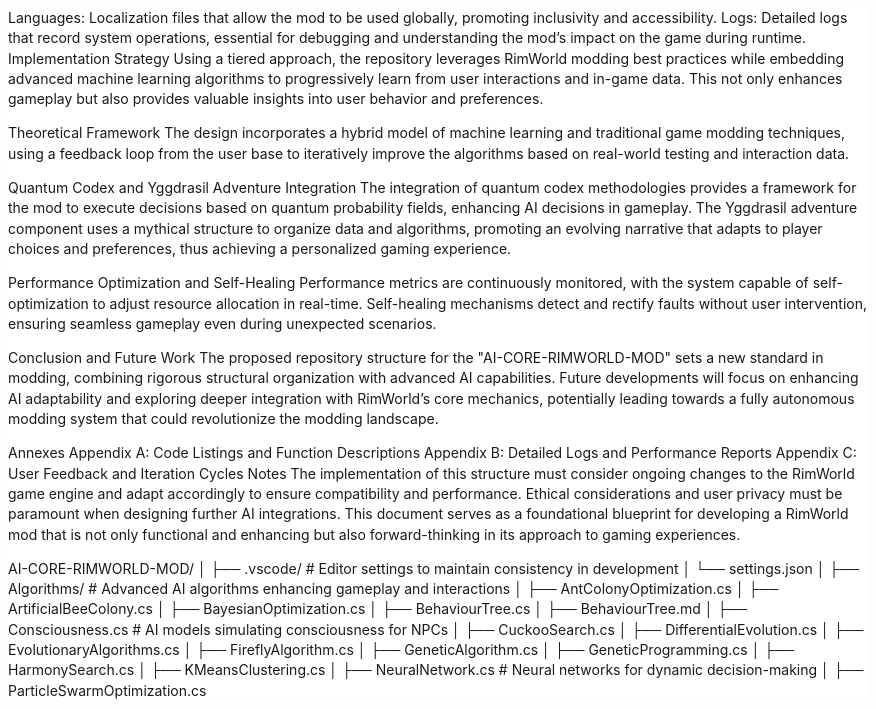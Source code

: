 Languages: Localization files that allow the mod to be used globally, promoting inclusivity and accessibility.
Logs: Detailed logs that record system operations, essential for debugging and understanding the mod’s impact on the game during runtime.
Implementation Strategy
Using a tiered approach, the repository leverages RimWorld modding best practices while embedding advanced machine learning algorithms to progressively learn from user interactions and in-game data. This not only enhances gameplay but also provides valuable insights into user behavior and preferences.

Theoretical Framework
The design incorporates a hybrid model of machine learning and traditional game modding techniques, using a feedback loop from the user base to iteratively improve the algorithms based on real-world testing and interaction data.

Quantum Codex and Yggdrasil Adventure Integration
The integration of quantum codex methodologies provides a framework for the mod to execute decisions based on quantum probability fields, enhancing AI decisions in gameplay. The Yggdrasil adventure component uses a mythical structure to organize data and algorithms, promoting an evolving narrative that adapts to player choices and preferences, thus achieving a personalized gaming experience.

Performance Optimization and Self-Healing
Performance metrics are continuously monitored, with the system capable of self-optimization to adjust resource allocation in real-time. Self-healing mechanisms detect and rectify faults without user intervention, ensuring seamless gameplay even during unexpected scenarios.

Conclusion and Future Work
The proposed repository structure for the "AI-CORE-RIMWORLD-MOD" sets a new standard in modding, combining rigorous structural organization with advanced AI capabilities. Future developments will focus on enhancing AI adaptability and exploring deeper integration with RimWorld’s core mechanics, potentially leading towards a fully autonomous modding system that could revolutionize the modding landscape.

Annexes
Appendix A: Code Listings and Function Descriptions
Appendix B: Detailed Logs and Performance Reports
Appendix C: User Feedback and Iteration Cycles
Notes
The implementation of this structure must consider ongoing changes to the RimWorld game engine and adapt accordingly to ensure compatibility and performance.
Ethical considerations and user privacy must be paramount when designing further AI integrations.
This document serves as a foundational blueprint for developing a RimWorld mod that is not only functional and enhancing but also forward-thinking in its approach to gaming experiences.


AI-CORE-RIMWORLD-MOD/
│
├── .vscode/                   # Editor settings to maintain consistency in development
│   └── settings.json
│
├── Algorithms/                # Advanced AI algorithms enhancing gameplay and interactions
│   ├── AntColonyOptimization.cs
│   ├── ArtificialBeeColony.cs
│   ├── BayesianOptimization.cs
│   ├── BehaviourTree.cs
│   ├── BehaviourTree.md
│   ├── Consciousness.cs       # AI models simulating consciousness for NPCs
│   ├── CuckooSearch.cs
│   ├── DifferentialEvolution.cs
│   ├── EvolutionaryAlgorithms.cs
│   ├── FireflyAlgorithm.cs
│   ├── GeneticAlgorithm.cs
│   ├── GeneticProgramming.cs
│   ├── HarmonySearch.cs
│   ├── KMeansClustering.cs
│   ├── NeuralNetwork.cs       # Neural networks for dynamic decision-making
│   ├── ParticleSwarmOptimization.cs